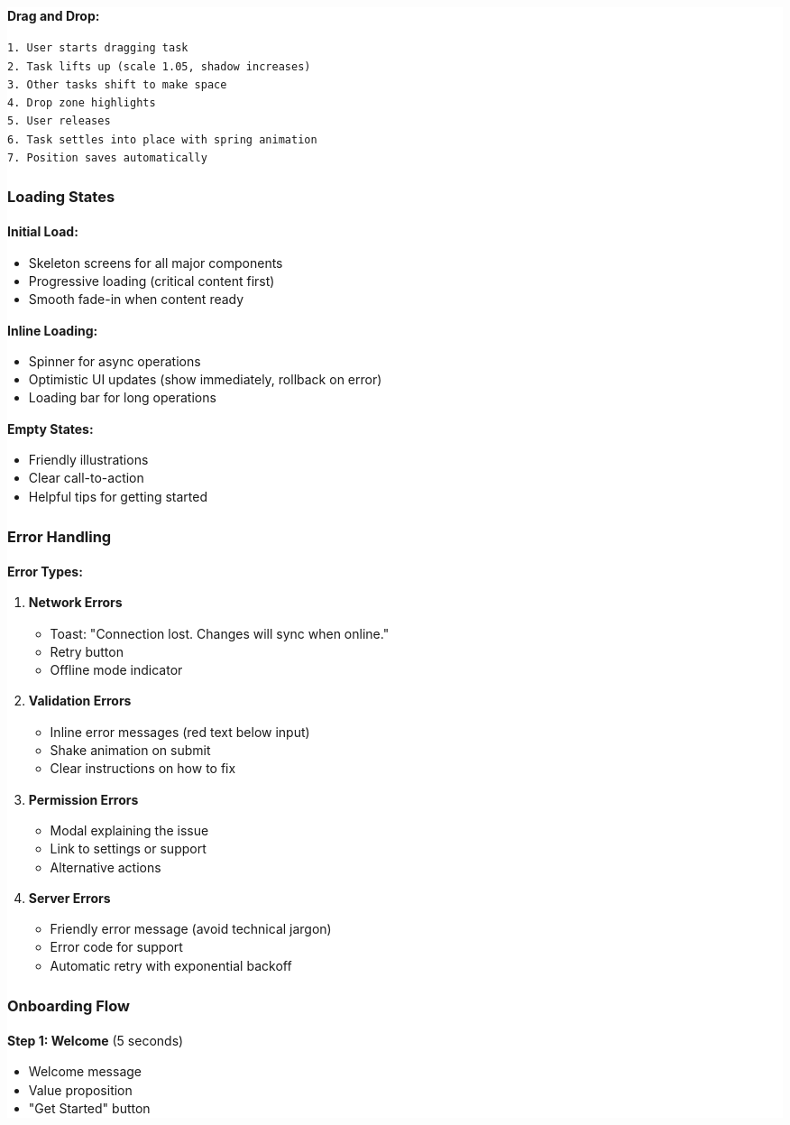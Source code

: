 **Drag and Drop:**
```
1. User starts dragging task
2. Task lifts up (scale 1.05, shadow increases)
3. Other tasks shift to make space
4. Drop zone highlights
5. User releases
6. Task settles into place with spring animation
7. Position saves automatically
```

### Loading States

**Initial Load:**
- Skeleton screens for all major components
- Progressive loading (critical content first)
- Smooth fade-in when content ready

**Inline Loading:**
- Spinner for async operations
- Optimistic UI updates (show immediately, rollback on error)
- Loading bar for long operations

**Empty States:**
- Friendly illustrations
- Clear call-to-action
- Helpful tips for getting started

### Error Handling

**Error Types:**

1. **Network Errors**
   - Toast: "Connection lost. Changes will sync when online."
   - Retry button
   - Offline mode indicator

2. **Validation Errors**
   - Inline error messages (red text below input)
   - Shake animation on submit
   - Clear instructions on how to fix

3. **Permission Errors**
   - Modal explaining the issue
   - Link to settings or support
   - Alternative actions

4. **Server Errors**
   - Friendly error message (avoid technical jargon)
   - Error code for support
   - Automatic retry with exponential backoff

### Onboarding Flow

**Step 1: Welcome** (5 seconds)
- Welcome message
- Value proposition
- "Get Started" button
